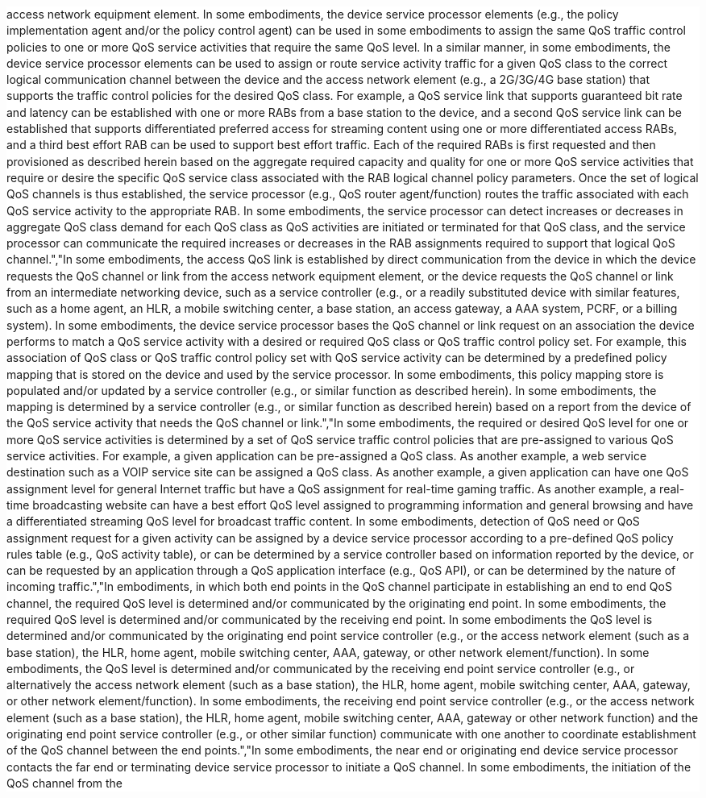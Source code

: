 access network equipment element. In some embodiments, the device service processor elements (e.g., the policy implementation agent and\/or the policy control agent) can be used in some embodiments to assign the same QoS traffic control policies to one or more QoS service activities that require the same QoS level. In a similar manner, in some embodiments, the device service processor elements can be used to assign or route service activity traffic for a given QoS class to the correct logical communication channel between the device and the access network element (e.g., a 2G\/3G\/4G base station) that supports the traffic control policies for the desired QoS class. For example, a QoS service link that supports guaranteed bit rate and latency can be established with one or more RABs from a base station to the device, and a second QoS service link can be established that supports differentiated preferred access for streaming content using one or more differentiated access RABs, and a third best effort RAB can be used to support best effort traffic. Each of the required RABs is first requested and then provisioned as described herein based on the aggregate required capacity and quality for one or more QoS service activities that require or desire the specific QoS service class associated with the RAB logical channel policy parameters. Once the set of logical QoS channels is thus established, the service processor (e.g., QoS router agent\/function) routes the traffic associated with each QoS service activity to the appropriate RAB. In some embodiments, the service processor can detect increases or decreases in aggregate QoS class demand for each QoS class as QoS activities are initiated or terminated for that QoS class, and the service processor can communicate the required increases or decreases in the RAB assignments required to support that logical QoS channel.","In some embodiments, the access QoS link is established by direct communication from the device in which the device requests the QoS channel or link from the access network equipment element, or the device requests the QoS channel or link from an intermediate networking device, such as a service controller (e.g., or a readily substituted device with similar features, such as a home agent, an HLR, a mobile switching center, a base station, an access gateway, a AAA system, PCRF, or a billing system). In some embodiments, the device service processor bases the QoS channel or link request on an association the device performs to match a QoS service activity with a desired or required QoS class or QoS traffic control policy set. For example, this association of QoS class or QoS traffic control policy set with QoS service activity can be determined by a predefined policy mapping that is stored on the device and used by the service processor. In some embodiments, this policy mapping store is populated and\/or updated by a service controller (e.g., or similar function as described herein). In some embodiments, the mapping is determined by a service controller (e.g., or similar function as described herein) based on a report from the device of the QoS service activity that needs the QoS channel or link.","In some embodiments, the required or desired QoS level for one or more QoS service activities is determined by a set of QoS service traffic control policies that are pre-assigned to various QoS service activities. For example, a given application can be pre-assigned a QoS class. As another example, a web service destination such as a VOIP service site can be assigned a QoS class. As another example, a given application can have one QoS assignment level for general Internet traffic but have a QoS assignment for real-time gaming traffic. As another example, a real-time broadcasting website can have a best effort QoS level assigned to programming information and general browsing and have a differentiated streaming QoS level for broadcast traffic content. In some embodiments, detection of QoS need or QoS assignment request for a given activity can be assigned by a device service processor according to a pre-defined QoS policy rules table (e.g., QoS activity table), or can be determined by a service controller based on information reported by the device, or can be requested by an application through a QoS application interface (e.g., QoS API), or can be determined by the nature of incoming traffic.","In embodiments, in which both end points in the QoS channel participate in establishing an end to end QoS channel, the required QoS level is determined and\/or communicated by the originating end point. In some embodiments, the required QoS level is determined and\/or communicated by the receiving end point. In some embodiments the QoS level is determined and\/or communicated by the originating end point service controller (e.g., or the access network element (such as a base station), the HLR, home agent, mobile switching center, AAA, gateway, or other network element\/function). In some embodiments, the QoS level is determined and\/or communicated by the receiving end point service controller (e.g., or alternatively the access network element (such as a base station), the HLR, home agent, mobile switching center, AAA, gateway, or other network element\/function). In some embodiments, the receiving end point service controller (e.g., or the access network element (such as a base station), the HLR, home agent, mobile switching center, AAA, gateway or other network function) and the originating end point service controller (e.g., or other similar function) communicate with one another to coordinate establishment of the QoS channel between the end points.","In some embodiments, the near end or originating end device service processor contacts the far end or terminating device service processor to initiate a QoS channel. In some embodiments, the initiation of the QoS channel from the